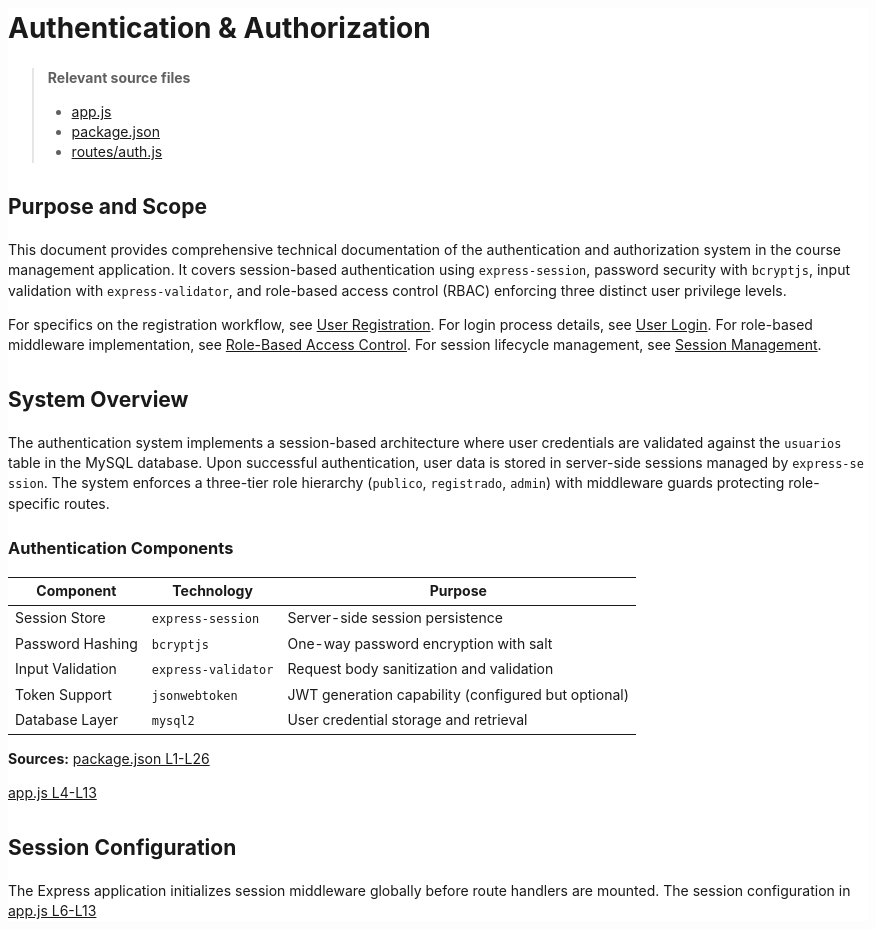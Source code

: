 # Authentication & Authorization

> **Relevant source files**
> * [app.js](https://github.com/Lourdes12587/Week06/blob/ce0c3bcd/app.js)
> * [package.json](https://github.com/Lourdes12587/Week06/blob/ce0c3bcd/package.json)
> * [routes/auth.js](https://github.com/Lourdes12587/Week06/blob/ce0c3bcd/routes/auth.js)

## Purpose and Scope

This document provides comprehensive technical documentation of the authentication and authorization system in the course management application. It covers session-based authentication using `express-session`, password security with `bcryptjs`, input validation with `express-validator`, and role-based access control (RBAC) enforcing three distinct user privilege levels.

For specifics on the registration workflow, see [User Registration](/Lourdes12587/Week06/4.1-user-registration). For login process details, see [User Login](/Lourdes12587/Week06/4.2-user-login). For role-based middleware implementation, see [Role-Based Access Control](/Lourdes12587/Week06/4.3-role-based-access-control). For session lifecycle management, see [Session Management](/Lourdes12587/Week06/4.4-session-management).

## System Overview

The authentication system implements a session-based architecture where user credentials are validated against the `usuarios` table in the MySQL database. Upon successful authentication, user data is stored in server-side sessions managed by `express-session`. The system enforces a three-tier role hierarchy (`publico`, `registrado`, `admin`) with middleware guards protecting role-specific routes.

### Authentication Components

| Component | Technology | Purpose |
| --- | --- | --- |
| Session Store | `express-session` | Server-side session persistence |
| Password Hashing | `bcryptjs` | One-way password encryption with salt |
| Input Validation | `express-validator` | Request body sanitization and validation |
| Token Support | `jsonwebtoken` | JWT generation capability (configured but optional) |
| Database Layer | `mysql2` | User credential storage and retrieval |

**Sources:** [package.json L1-L26](https://github.com/Lourdes12587/Week06/blob/ce0c3bcd/package.json#L1-L26)

 [app.js L4-L13](https://github.com/Lourdes12587/Week06/blob/ce0c3bcd/app.js#L4-L13)

## Session Configuration

The Express application initializes session middleware globally before route handlers are mounted. The session configuration in [app.js L6-L13](https://github.com/Lourdes12587/Week06/blob/ce0c3bcd/app.js#L6-L13)
